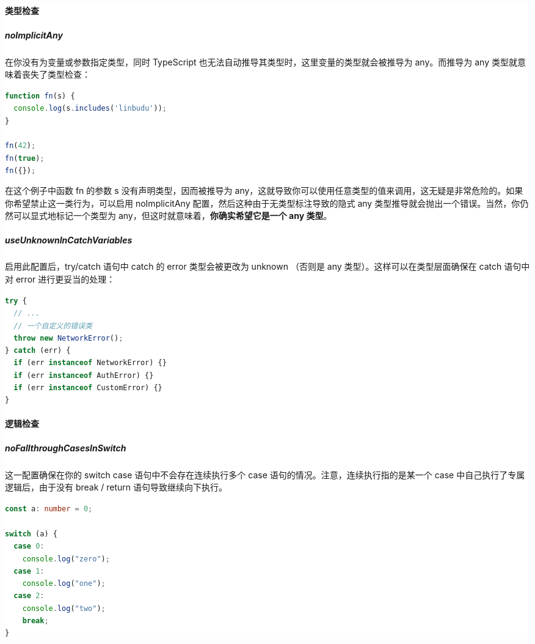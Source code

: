 #### 类型检查

##### noImplicitAny

在你没有为变量或参数指定类型，同时 TypeScript 也无法自动推导其类型时，这里变量的类型就会被推导为 any。而推导为 any 类型就意味着丧失了类型检查：

```typescript
function fn(s) {
  console.log(s.includes('linbudu'));
}

fn(42);
fn(true);
fn({});
```

在这个例子中函数 fn 的参数 s 没有声明类型，因而被推导为 any，这就导致你可以使用任意类型的值来调用，这无疑是非常危险的。如果你希望禁止这一类行为，可以启用 noImplicitAny 配置，然后这种由于无类型标注导致的隐式 any 类型推导就会抛出一个错误。当然，你仍然可以显式地标记一个类型为 any，但这时就意味着，**你确实希望它是一个 any 类型**。

##### useUnknownInCatchVariables

启用此配置后，try/catch 语句中 catch 的 error 类型会被更改为 unknown （否则是 any 类型）。这样可以在类型层面确保在 catch 语句中对 error 进行更妥当的处理：

```typescript
try {
  // ...
  // 一个自定义的错误类
  throw new NetworkError();
} catch (err) {
  if (err instanceof NetworkError) {}
  if (err instanceof AuthError) {}
  if (err instanceof CustomError) {}
}
```

#### 逻辑检查

##### noFallthroughCasesInSwitch

这一配置确保在你的 switch case 语句中不会存在连续执行多个 case 语句的情况。注意，连续执行指的是某一个 case 中自己执行了专属逻辑后，由于没有 break / return 语句导致继续向下执行。

```typescript
const a: number = 0;
 
switch (a) {
  case 0:
    console.log("zero");
  case 1:
    console.log("one");
  case 2:
    console.log("two");
    break;
}
```
